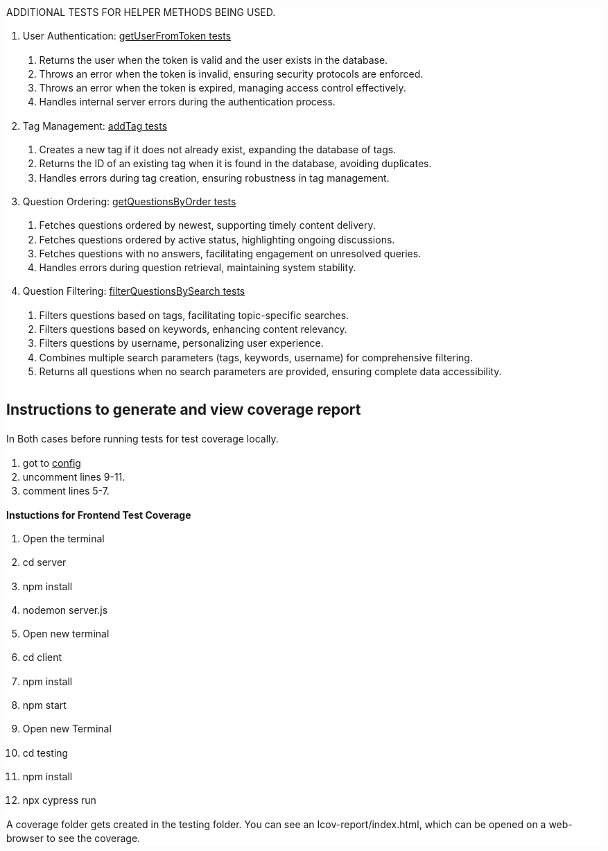 ADDITIONAL TESTS FOR HELPER METHODS BEING USED.

1. User Authentication: [getUserFromToken tests](./server/tests/auth.test.js#L10-L60)
   1. Returns the user when the token is valid and the user exists in the database.
   2. Throws an error when the token is invalid, ensuring security protocols are enforced.
   3. Throws an error when the token is expired, managing access control effectively.
   4. Handles internal server errors during the authentication process.

2. Tag Management: [addTag tests](./server/tests/tag.test.js#L62-L112)
   1. Creates a new tag if it does not already exist, expanding the database of tags.
   2. Returns the ID of an existing tag when it is found in the database, avoiding duplicates.
   3. Handles errors during tag creation, ensuring robustness in tag management.

3. Question Ordering: [getQuestionsByOrder tests](./server/tests/question.test.js#L114-L164)
   1. Fetches questions ordered by newest, supporting timely content delivery.
   2. Fetches questions ordered by active status, highlighting ongoing discussions.
   3. Fetches questions with no answers, facilitating engagement on unresolved queries.
   4. Handles errors during question retrieval, maintaining system stability.

4. Question Filtering: [filterQuestionsBySearch tests](./server/tests/question.test.js#L166-L216)
   1. Filters questions based on tags, facilitating topic-specific searches.
   2. Filters questions based on keywords, enhancing content relevancy.
   3. Filters questions by username, personalizing user experience.
   4. Combines multiple search parameters (tags, keywords, username) for comprehensive filtering.
   5. Returns all questions when no search parameters are provided, ensuring complete data accessibility.

   


## Instructions to generate and view coverage report 

In Both cases before running tests for test coverage locally.

1. got to [config](./server/config.js)
2. uncomment lines 9-11.
3. comment lines 5-7.


**Instuctions for Frontend Test Coverage**

1. Open the terminal
2. cd server
3. npm install
4. nodemon server.js

1. Open new terminal
2. cd client
3. npm install
4. npm start

1. Open new Terminal
2. cd testing
3. npm install
4. npx cypress run

A coverage folder gets created in the testing folder. You can see an Icov-report/index.html, which can be opened on a web-browser to see the coverage.

